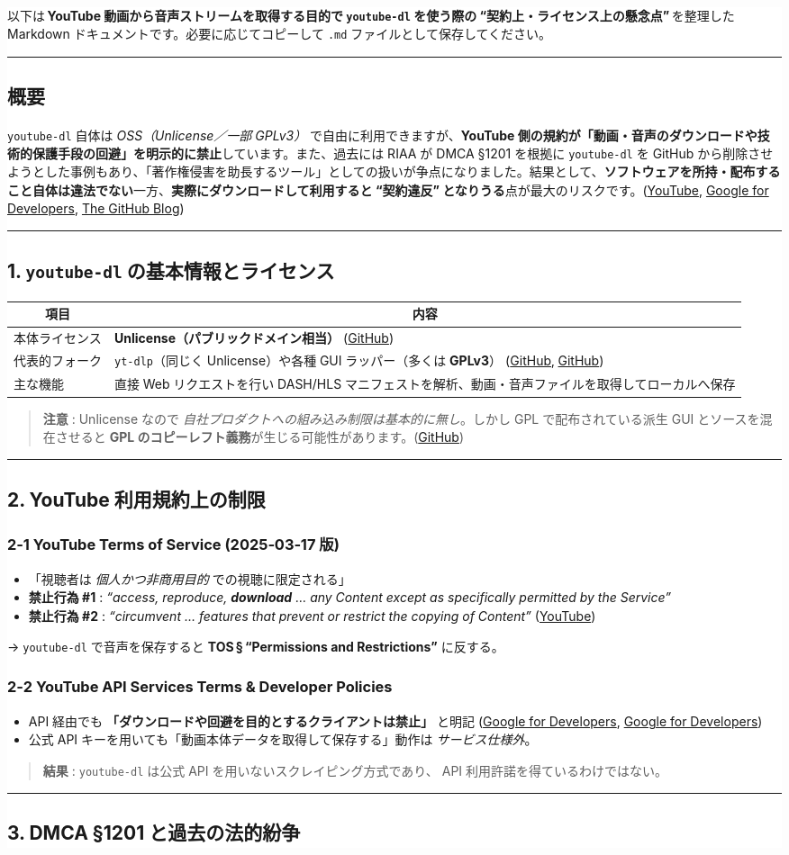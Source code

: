 以下は **YouTube 動画から音声ストリームを取得する目的で `youtube‑dl` を使う際の “契約上・ライセンス上の懸念点”** を整理した Markdown ドキュメントです。必要に応じてコピーして `.md` ファイルとして保存してください。

---

## 概要

`youtube‑dl` 自体は _OSS（Unlicense／一部 GPLv3）_ で自由に利用できますが、**YouTube 側の規約が「動画・音声のダウンロードや技術的保護手段の回避」を明示的に禁止**しています。また、過去には RIAA が DMCA §1201 を根拠に `youtube‑dl` を GitHub から削除させようとした事例もあり、「著作権侵害を助長するツール」としての扱いが争点になりました。結果として、**ソフトウェアを所持・配布すること自体は違法でない**一方、**実際にダウンロードして利用すると “契約違反” となりうる**点が最大のリスクです。([YouTube][1], [Google for Developers][2], [The GitHub Blog][3])

---

## 1. `youtube‑dl` の基本情報とライセンス

| 項目           | 内容                                                                                              |
| -------------- | ------------------------------------------------------------------------------------------------- |
| 本体ライセンス | **Unlicense（パブリックドメイン相当）** ([GitHub][4])                                             |
| 代表的フォーク | `yt‑dlp`（同じく Unlicense）や各種 GUI ラッパー（多くは **GPLv3**） ([GitHub][5], [GitHub][6])    |
| 主な機能       | 直接 Web リクエストを行い DASH/HLS マニフェストを解析、動画・音声ファイルを取得してローカルへ保存 |

> **注意** : Unlicense なので _自社プロダクトへの組み込み制限は基本的に無し_。しかし GPL で配布されている派生 GUI とソースを混在させると **GPL のコピーレフト義務**が生じる可能性があります。([GitHub][5])

---

## 2. YouTube 利用規約上の制限

### 2‑1 YouTube Terms of Service (2025‑03‑17 版)

- 「視聴者は _個人かつ非商用目的_ での視聴に限定される」
- **禁止行為 #1** : _“access, reproduce, **download** … any Content except as specifically permitted by the Service”_
- **禁止行為 #2** : _“circumvent … features that prevent or restrict the copying of Content”_ ([YouTube][1])

→ `youtube‑dl` で音声を保存すると **TOS § “Permissions and Restrictions”** に反する。

### 2‑2 YouTube API Services Terms & Developer Policies

- API 経由でも **「ダウンロードや回避を目的とするクライアントは禁止」** と明記 ([Google for Developers][2], [Google for Developers][7])
- 公式 API キーを用いても「動画本体データを取得して保存する」動作は _サービス仕様外_。

> **結果** : `youtube‑dl` は公式 API を用いないスクレイピング方式であり、
> API 利用許諾を得ているわけではない。

---

## 3. DMCA §1201 と過去の法的紛争


[1]: https://www.youtube.com/static?gl=GB&template=terms "Terms of Service"
[2]: https://developers.google.com/youtube/terms/api-services-terms-of-service "YouTube API Services Terms of Service  |  Google for Developers"
[3]: https://github.blog/news-insights/policy-news-and-insights/page/4/?utm_source=chatgpt.com "The latest policy updates for developers - The GitHub Blog"
[4]: https://github.com/ytdl-org/youtube-dl "GitHub - ytdl-org/youtube-dl: Command-line program to download videos from YouTube.com and other video sites"
[5]: https://github.com/TheFrenchGhosty/TheFrenchGhostys-Ultimate-YouTube-DL-Scripts-Collection?utm_source=chatgpt.com "TheFrenchGhostys-Ultimate-YouTube-DL-Scripts-Collection - GitHub"
[6]: https://github.com/rrooij/youtube-dl-qt/blob/master/LICENSE?utm_source=chatgpt.com "license - rrooij/youtube-dl-qt · GitHub"
[7]: https://developers.google.com/youtube/terms/developer-policies "YouTube API Services - Developer Policies  |  Google for Developers"
[8]: https://sfconservancy.org/blog/2020/oct/26/microsoft-github-riaa-youtube-dl/?utm_source=chatgpt.com "Asking Microsoft to resign from the RIAA over youtube-dl takedown ..."
[9]: https://www.eff.org/deeplinks/2020/11/github-reinstates-youtube-dl-after-riaas-abuse-dmca?utm_source=chatgpt.com "GitHub Reinstates youtube-dl After RIAA's Abuse of the DMCA"
[10]: https://www.eff.org/deeplinks/2022/03/campaign-shut-down-crucial-documentary-tool-youtube-dl-continues-and-so-does-fight?utm_source=chatgpt.com "The Campaign to Shut Down Crucial Documentary Tool youtube-dl ..."
[11]: https://ipwatchdog.com/2016/10/19/riaa-copyright-suit-youtube-audio-converter-website/id%3D73922/?utm_source=chatgpt.com "RIAA, UK recording industry groups file copyright suit against ..."
[12]: https://www.lifewire.com/download-audio-from-youtube-8691934?utm_source=chatgpt.com "Discover How to Legally Download and Enjoy YouTube Audio"
[13]: https://law.stackexchange.com/questions/90871/what-is-the-legal-distinction-between-watching-a-youtube-video-in-a-browser-and?utm_source=chatgpt.com "What is the legal distinction between watching a YouTube video in a ..."
[14]: https://github.com/Daveazar531/PowerShell-Youtube-dl?utm_source=chatgpt.com "Daveazar531/PowerShell-Youtube-dl - GitHub"
[15]: https://github.com/ytdl-org/youtube-dl/issues/10581?utm_source=chatgpt.com "Possibility of changing the project license · Issue #10581 · ytdl-org ..."
[16]: https://developers.google.com/youtube/terms/developer-policies?utm_source=chatgpt.com "YouTube API Services - Developer Policies"